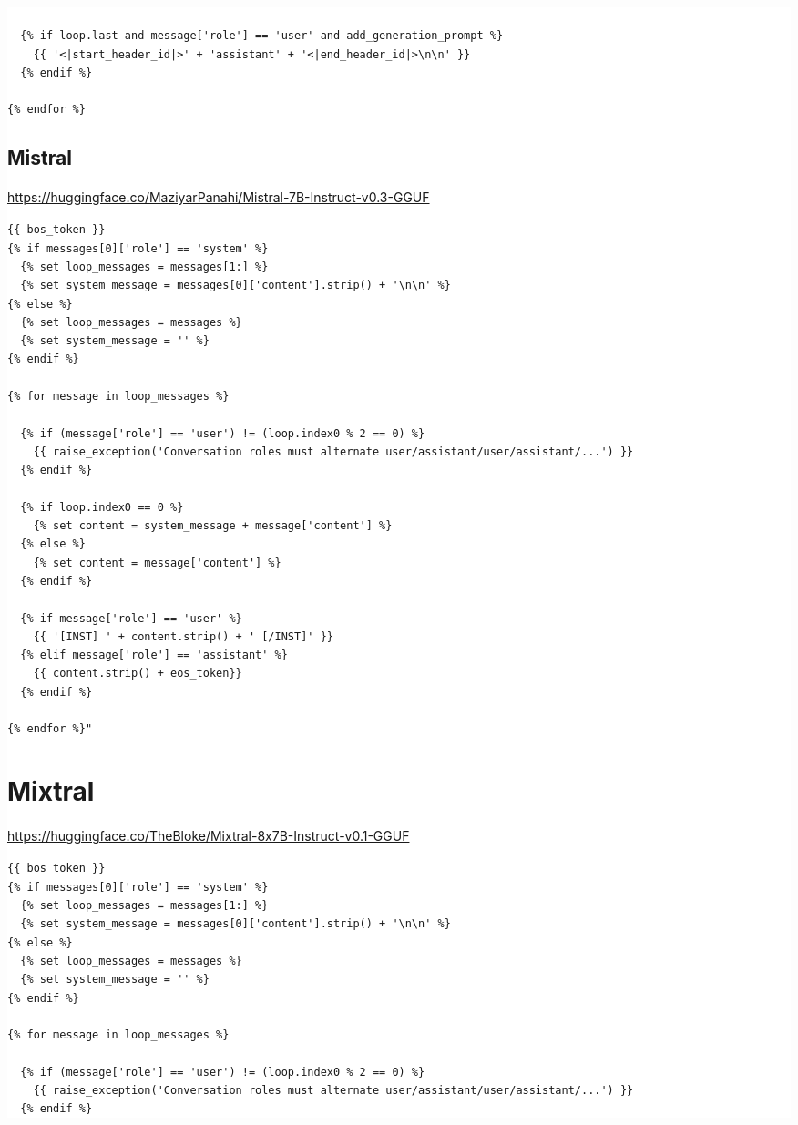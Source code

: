 ```

  {% if loop.last and message['role'] == 'user' and add_generation_prompt %}
    {{ '<|start_header_id|>' + 'assistant' + '<|end_header_id|>\n\n' }}
  {% endif %}

{% endfor %}
```


## Mistral

https://huggingface.co/MaziyarPanahi/Mistral-7B-Instruct-v0.3-GGUF

```
{{ bos_token }}
{% if messages[0]['role'] == 'system' %}
  {% set loop_messages = messages[1:] %}
  {% set system_message = messages[0]['content'].strip() + '\n\n' %}
{% else %}
  {% set loop_messages = messages %}
  {% set system_message = '' %}
{% endif %}

{% for message in loop_messages %}

  {% if (message['role'] == 'user') != (loop.index0 % 2 == 0) %}
    {{ raise_exception('Conversation roles must alternate user/assistant/user/assistant/...') }}
  {% endif %}

  {% if loop.index0 == 0 %}
    {% set content = system_message + message['content'] %}
  {% else %}
    {% set content = message['content'] %}
  {% endif %}
  
  {% if message['role'] == 'user' %}
    {{ '[INST] ' + content.strip() + ' [/INST]' }}
  {% elif message['role'] == 'assistant' %}
    {{ content.strip() + eos_token}}
  {% endif %}

{% endfor %}"
```


# Mixtral

https://huggingface.co/TheBloke/Mixtral-8x7B-Instruct-v0.1-GGUF

```
{{ bos_token }}
{% if messages[0]['role'] == 'system' %}
  {% set loop_messages = messages[1:] %}
  {% set system_message = messages[0]['content'].strip() + '\n\n' %}
{% else %}
  {% set loop_messages = messages %}
  {% set system_message = '' %}
{% endif %}

{% for message in loop_messages %}

  {% if (message['role'] == 'user') != (loop.index0 % 2 == 0) %}
    {{ raise_exception('Conversation roles must alternate user/assistant/user/assistant/...') }}
  {% endif %}
```